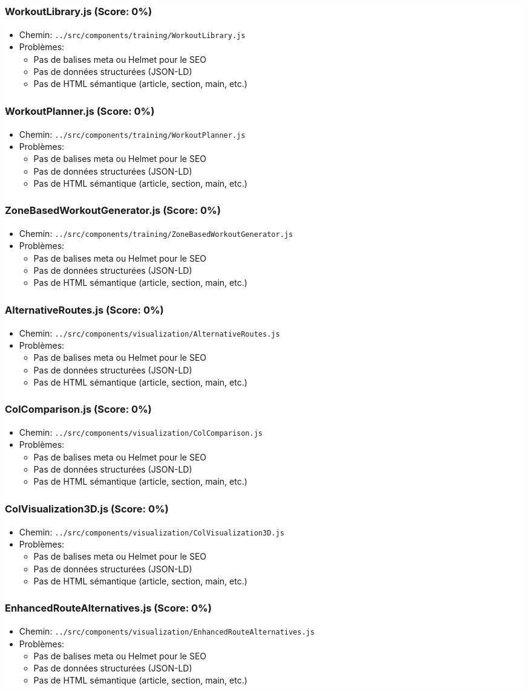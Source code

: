 ### WorkoutLibrary.js (Score: 0%)

- Chemin: `../src/components/training/WorkoutLibrary.js`
- Problèmes:
  - Pas de balises meta ou Helmet pour le SEO
  - Pas de données structurées (JSON-LD)
  - Pas de HTML sémantique (article, section, main, etc.)

### WorkoutPlanner.js (Score: 0%)

- Chemin: `../src/components/training/WorkoutPlanner.js`
- Problèmes:
  - Pas de balises meta ou Helmet pour le SEO
  - Pas de données structurées (JSON-LD)
  - Pas de HTML sémantique (article, section, main, etc.)

### ZoneBasedWorkoutGenerator.js (Score: 0%)

- Chemin: `../src/components/training/ZoneBasedWorkoutGenerator.js`
- Problèmes:
  - Pas de balises meta ou Helmet pour le SEO
  - Pas de données structurées (JSON-LD)
  - Pas de HTML sémantique (article, section, main, etc.)

### AlternativeRoutes.js (Score: 0%)

- Chemin: `../src/components/visualization/AlternativeRoutes.js`
- Problèmes:
  - Pas de balises meta ou Helmet pour le SEO
  - Pas de données structurées (JSON-LD)
  - Pas de HTML sémantique (article, section, main, etc.)

### ColComparison.js (Score: 0%)

- Chemin: `../src/components/visualization/ColComparison.js`
- Problèmes:
  - Pas de balises meta ou Helmet pour le SEO
  - Pas de données structurées (JSON-LD)
  - Pas de HTML sémantique (article, section, main, etc.)

### ColVisualization3D.js (Score: 0%)

- Chemin: `../src/components/visualization/ColVisualization3D.js`
- Problèmes:
  - Pas de balises meta ou Helmet pour le SEO
  - Pas de données structurées (JSON-LD)
  - Pas de HTML sémantique (article, section, main, etc.)

### EnhancedRouteAlternatives.js (Score: 0%)

- Chemin: `../src/components/visualization/EnhancedRouteAlternatives.js`
- Problèmes:
  - Pas de balises meta ou Helmet pour le SEO
  - Pas de données structurées (JSON-LD)
  - Pas de HTML sémantique (article, section, main, etc.)
